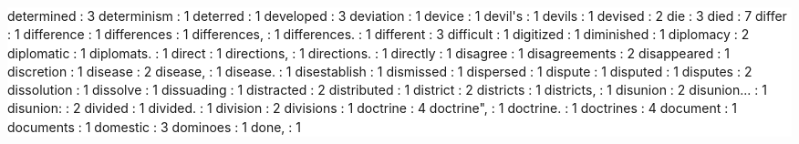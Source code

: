 determined : 3
determinism : 1
deterred : 1
developed : 3
deviation : 1
device : 1
devil's : 1
devils : 1
devised : 2
die : 3
died : 7
differ : 1
difference : 1
differences : 1
differences, : 1
differences. : 1
different : 3
difficult : 1
digitized : 1
diminished : 1
diplomacy : 2
diplomatic : 1
diplomats. : 1
direct : 1
directions, : 1
directions. : 1
directly : 1
disagree : 1
disagreements : 2
disappeared : 1
discretion : 1
disease : 2
disease, : 1
disease. : 1
disestablish : 1
dismissed : 1
dispersed : 1
dispute : 1
disputed : 1
disputes : 2
dissolution : 1
dissolve : 1
dissuading : 1
distracted : 2
distributed : 1
district : 2
districts : 1
districts, : 1
disunion : 2
disunion... : 1
disunion: : 2
divided : 1
divided. : 1
division : 2
divisions : 1
doctrine : 4
doctrine", : 1
doctrine. : 1
doctrines : 4
document : 1
documents : 1
domestic : 3
dominoes : 1
done, : 1